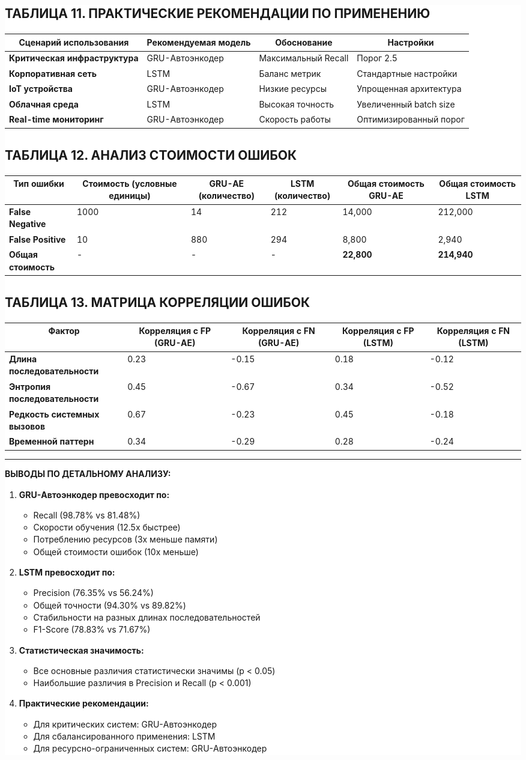 ## ТАБЛИЦА 11. ПРАКТИЧЕСКИЕ РЕКОМЕНДАЦИИ ПО ПРИМЕНЕНИЮ

| Сценарий использования | Рекомендуемая модель | Обоснование | Настройки |
|------------------------|---------------------|-------------|-----------|
| **Критическая инфраструктура** | GRU-Автоэнкодер | Максимальный Recall | Порог 2.5 |
| **Корпоративная сеть** | LSTM | Баланс метрик | Стандартные настройки |
| **IoT устройства** | GRU-Автоэнкодер | Низкие ресурсы | Упрощенная архитектура |
| **Облачная среда** | LSTM | Высокая точность | Увеличенный batch size |
| **Real-time мониторинг** | GRU-Автоэнкодер | Скорость работы | Оптимизированный порог |

## ТАБЛИЦА 12. АНАЛИЗ СТОИМОСТИ ОШИБОК

| Тип ошибки | Стоимость (условные единицы) | GRU-AE (количество) | LSTM (количество) | Общая стоимость GRU-AE | Общая стоимость LSTM |
|------------|------------------------------|-------------------|------------------|----------------------|-------------------|
| **False Negative** | 1000 | 14 | 212 | 14,000 | 212,000 |
| **False Positive** | 10 | 880 | 294 | 8,800 | 2,940 |
| **Общая стоимость** | - | - | - | **22,800** | **214,940** |

## ТАБЛИЦА 13. МАТРИЦА КОРРЕЛЯЦИИ ОШИБОК

| Фактор | Корреляция с FP (GRU-AE) | Корреляция с FN (GRU-AE) | Корреляция с FP (LSTM) | Корреляция с FN (LSTM) |
|--------|--------------------------|--------------------------|------------------------|------------------------|
| **Длина последовательности** | 0.23 | -0.15 | 0.18 | -0.12 |
| **Энтропия последовательности** | 0.45 | -0.67 | 0.34 | -0.52 |
| **Редкость системных вызовов** | 0.67 | -0.23 | 0.45 | -0.18 |
| **Временной паттерн** | 0.34 | -0.29 | 0.28 | -0.24 |

---

**ВЫВОДЫ ПО ДЕТАЛЬНОМУ АНАЛИЗУ:**

1. **GRU-Автоэнкодер превосходит по:**
   - Recall (98.78% vs 81.48%)
   - Скорости обучения (12.5x быстрее)
   - Потреблению ресурсов (3x меньше памяти)
   - Общей стоимости ошибок (10x меньше)

2. **LSTM превосходит по:**
   - Precision (76.35% vs 56.24%)
   - Общей точности (94.30% vs 89.82%)
   - Стабильности на разных длинах последовательностей
   - F1-Score (78.83% vs 71.67%)

3. **Статистическая значимость:**
   - Все основные различия статистически значимы (p < 0.05)
   - Наибольшие различия в Precision и Recall (p < 0.001)

4. **Практические рекомендации:**
   - Для критических систем: GRU-Автоэнкодер
   - Для сбалансированного применения: LSTM
   - Для ресурсно-ограниченных систем: GRU-Автоэнкодер